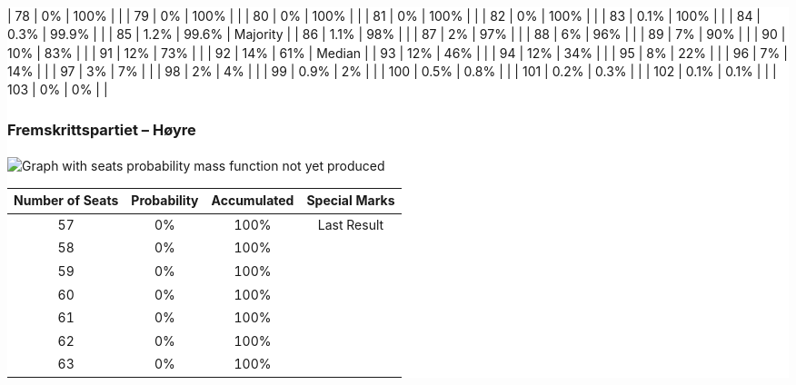 | 78 | 0% | 100% |  |
| 79 | 0% | 100% |  |
| 80 | 0% | 100% |  |
| 81 | 0% | 100% |  |
| 82 | 0% | 100% |  |
| 83 | 0.1% | 100% |  |
| 84 | 0.3% | 99.9% |  |
| 85 | 1.2% | 99.6% | Majority |
| 86 | 1.1% | 98% |  |
| 87 | 2% | 97% |  |
| 88 | 6% | 96% |  |
| 89 | 7% | 90% |  |
| 90 | 10% | 83% |  |
| 91 | 12% | 73% |  |
| 92 | 14% | 61% | Median |
| 93 | 12% | 46% |  |
| 94 | 12% | 34% |  |
| 95 | 8% | 22% |  |
| 96 | 7% | 14% |  |
| 97 | 3% | 7% |  |
| 98 | 2% | 4% |  |
| 99 | 0.9% | 2% |  |
| 100 | 0.5% | 0.8% |  |
| 101 | 0.2% | 0.3% |  |
| 102 | 0.1% | 0.1% |  |
| 103 | 0% | 0% |  |

### Fremskrittspartiet – Høyre

![Graph with seats probability mass function not yet produced](2025-02-03-ResponsAnalyse-coalitions-seats-pmf-frp–h.png "Seats Probability Mass Function")

| Number of Seats | Probability | Accumulated | Special Marks |
|:---------------:|:-----------:|:-----------:|:-------------:|
| 57 | 0% | 100% | Last Result |
| 58 | 0% | 100% |  |
| 59 | 0% | 100% |  |
| 60 | 0% | 100% |  |
| 61 | 0% | 100% |  |
| 62 | 0% | 100% |  |
| 63 | 0% | 100% |  |